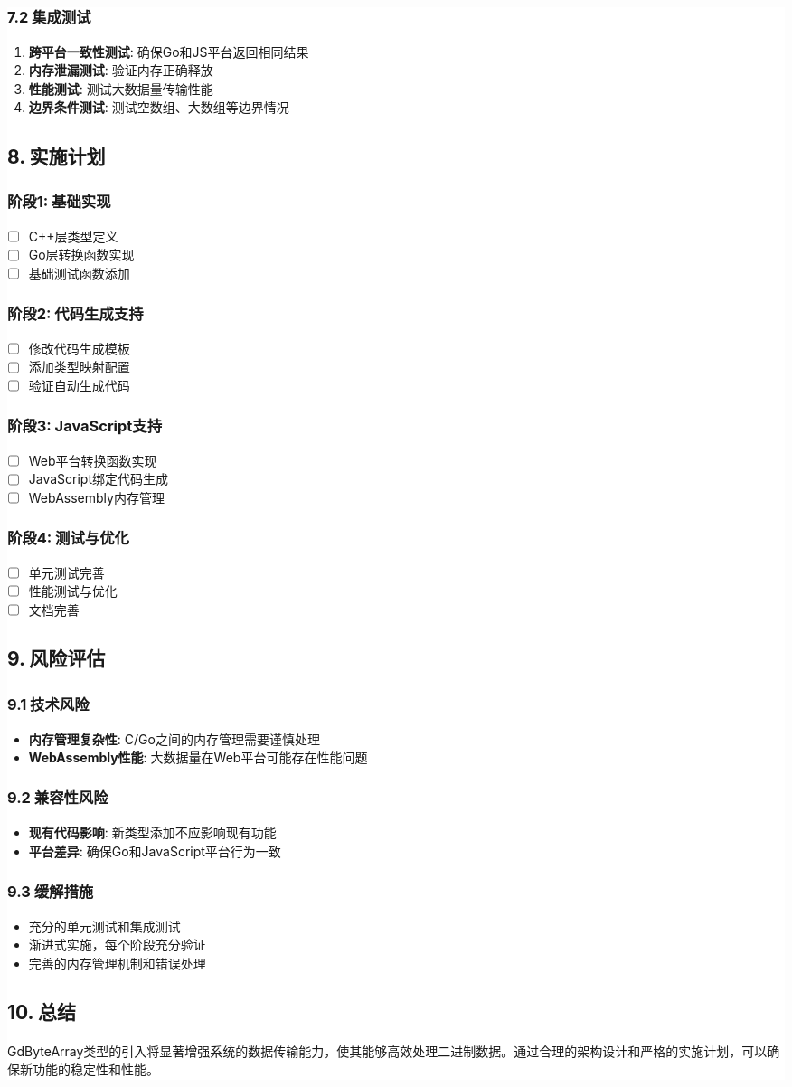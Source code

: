 ### 7.2 集成测试
1. **跨平台一致性测试**: 确保Go和JS平台返回相同结果
2. **内存泄漏测试**: 验证内存正确释放
3. **性能测试**: 测试大数据量传输性能
4. **边界条件测试**: 测试空数组、大数组等边界情况

## 8. 实施计划

### 阶段1: 基础实现
- [ ] C++层类型定义
- [ ] Go层转换函数实现
- [ ] 基础测试函数添加

### 阶段2: 代码生成支持
- [ ] 修改代码生成模板
- [ ] 添加类型映射配置
- [ ] 验证自动生成代码

### 阶段3: JavaScript支持
- [ ] Web平台转换函数实现
- [ ] JavaScript绑定代码生成
- [ ] WebAssembly内存管理

### 阶段4: 测试与优化
- [ ] 单元测试完善
- [ ] 性能测试与优化
- [ ] 文档完善

## 9. 风险评估

### 9.1 技术风险
- **内存管理复杂性**: C/Go之间的内存管理需要谨慎处理
- **WebAssembly性能**: 大数据量在Web平台可能存在性能问题

### 9.2 兼容性风险
- **现有代码影响**: 新类型添加不应影响现有功能
- **平台差异**: 确保Go和JavaScript平台行为一致

### 9.3 缓解措施
- 充分的单元测试和集成测试
- 渐进式实施，每个阶段充分验证
- 完善的内存管理机制和错误处理

## 10. 总结

GdByteArray类型的引入将显著增强系统的数据传输能力，使其能够高效处理二进制数据。通过合理的架构设计和严格的实施计划，可以确保新功能的稳定性和性能。
